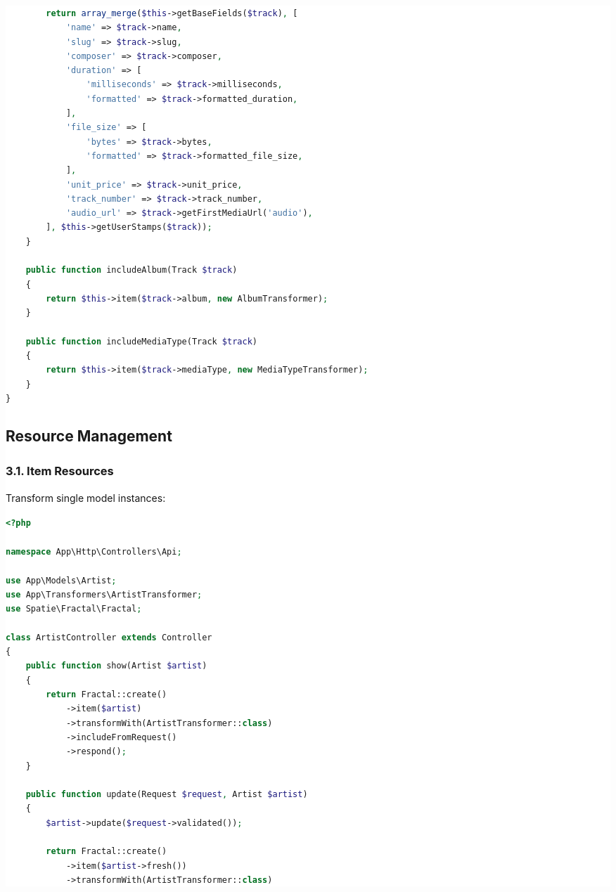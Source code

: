```php
        return array_merge($this->getBaseFields($track), [
            'name' => $track->name,
            'slug' => $track->slug,
            'composer' => $track->composer,
            'duration' => [
                'milliseconds' => $track->milliseconds,
                'formatted' => $track->formatted_duration,
            ],
            'file_size' => [
                'bytes' => $track->bytes,
                'formatted' => $track->formatted_file_size,
            ],
            'unit_price' => $track->unit_price,
            'track_number' => $track->track_number,
            'audio_url' => $track->getFirstMediaUrl('audio'),
        ], $this->getUserStamps($track));
    }

    public function includeAlbum(Track $track)
    {
        return $this->item($track->album, new AlbumTransformer);
    }

    public function includeMediaType(Track $track)
    {
        return $this->item($track->mediaType, new MediaTypeTransformer);
    }
}
```

## Resource Management

### 3.1. Item Resources

Transform single model instances:

```php
<?php

namespace App\Http\Controllers\Api;

use App\Models\Artist;
use App\Transformers\ArtistTransformer;
use Spatie\Fractal\Fractal;

class ArtistController extends Controller
{
    public function show(Artist $artist)
    {
        return Fractal::create()
            ->item($artist)
            ->transformWith(ArtistTransformer::class)
            ->includeFromRequest()
            ->respond();
    }

    public function update(Request $request, Artist $artist)
    {
        $artist->update($request->validated());

        return Fractal::create()
            ->item($artist->fresh())
            ->transformWith(ArtistTransformer::class)
```